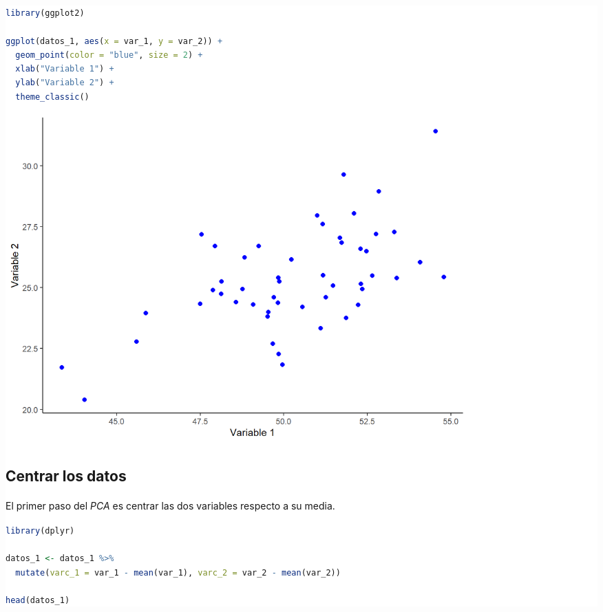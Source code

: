 ```r
library(ggplot2)

ggplot(datos_1, aes(x = var_1, y = var_2)) +
  geom_point(color = "blue", size = 2) +
  xlab("Variable 1") +
  ylab("Variable 2") +
  theme_classic()
```

<img src="02-PCA-2-dimensiones_files/figure-html/grafica var_1 y var_2-1.png" width="672" />

## Centrar los datos

El primer paso del *PCA* es centrar las dos variables respecto a su media.  


```r
library(dplyr)

datos_1 <- datos_1 %>% 
  mutate(varc_1 = var_1 - mean(var_1), varc_2 = var_2 - mean(var_2))

head(datos_1)
```
